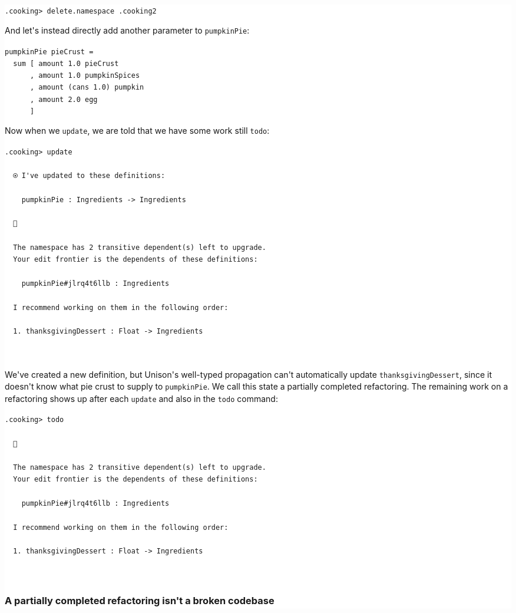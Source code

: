 ```ucm
.cooking> delete.namespace .cooking2
```

And let's instead directly add another parameter  to `pumpkinPie`:

```unison
pumpkinPie pieCrust =
  sum [ amount 1.0 pieCrust
      , amount 1.0 pumpkinSpices
      , amount (cans 1.0) pumpkin
      , amount 2.0 egg
      ]
```

Now when we `update`, we are told that we have some work still `todo`:

```ucm
.cooking> update

  ⍟ I've updated to these definitions:

    pumpkinPie : Ingredients -> Ingredients

  🚧

  The namespace has 2 transitive dependent(s) left to upgrade.
  Your edit frontier is the dependents of these definitions:

    pumpkinPie#jlrq4t6llb : Ingredients

  I recommend working on them in the following order:

  1. thanksgivingDessert : Float -> Ingredients



```
We've created a new definition, but Unison's well-typed propagation can't automatically update `thanksgivingDessert`, since it doesn't know what pie crust to supply to `pumpkinPie`. We call this state a partially completed refactoring. The remaining work on a refactoring shows up after each `update` and also in the `todo` command:

```ucm
.cooking> todo

  🚧

  The namespace has 2 transitive dependent(s) left to upgrade.
  Your edit frontier is the dependents of these definitions:

    pumpkinPie#jlrq4t6llb : Ingredients

  I recommend working on them in the following order:

  1. thanksgivingDessert : Float -> Ingredients



```
### A partially completed refactoring isn't a broken codebase
